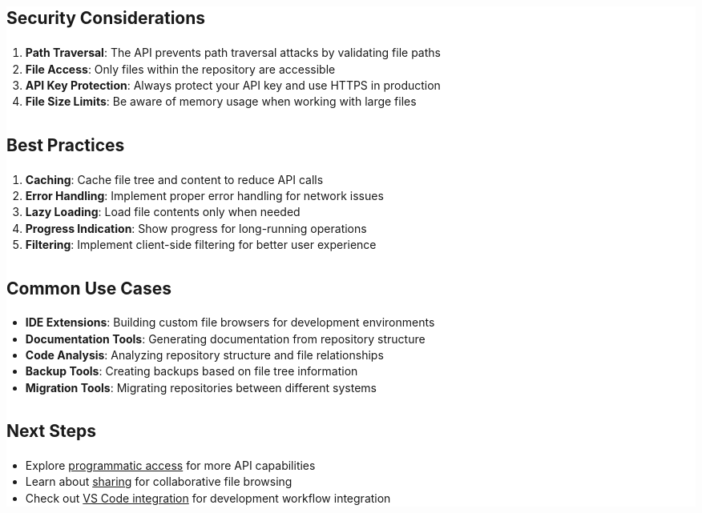 ## Security Considerations

1. **Path Traversal**: The API prevents path traversal attacks by validating file paths
2. **File Access**: Only files within the repository are accessible
3. **API Key Protection**: Always protect your API key and use HTTPS in production
4. **File Size Limits**: Be aware of memory usage when working with large files

## Best Practices

1. **Caching**: Cache file tree and content to reduce API calls
2. **Error Handling**: Implement proper error handling for network issues
3. **Lazy Loading**: Load file contents only when needed
4. **Progress Indication**: Show progress for long-running operations
5. **Filtering**: Implement client-side filtering for better user experience

## Common Use Cases

- **IDE Extensions**: Building custom file browsers for development environments
- **Documentation Tools**: Generating documentation from repository structure
- **Code Analysis**: Analyzing repository structure and file relationships
- **Backup Tools**: Creating backups based on file tree information
- **Migration Tools**: Migrating repositories between different systems

## Next Steps

- Explore [programmatic access](./programmatic.md) for more API capabilities
- Learn about [sharing](../features/sharing-and-chat.md) for collaborative file browsing
- Check out [VS Code integration](./vscode.md) for development workflow integration
